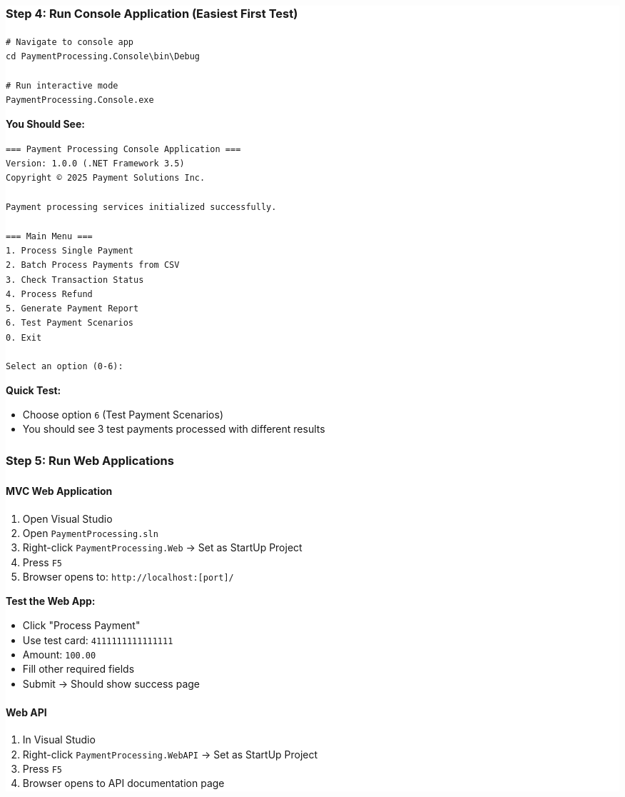 ### **Step 4: Run Console Application (Easiest First Test)**
```batch
# Navigate to console app
cd PaymentProcessing.Console\bin\Debug

# Run interactive mode
PaymentProcessing.Console.exe
```

**You Should See:**
```
=== Payment Processing Console Application ===
Version: 1.0.0 (.NET Framework 3.5)
Copyright © 2025 Payment Solutions Inc.

Payment processing services initialized successfully.

=== Main Menu ===
1. Process Single Payment
2. Batch Process Payments from CSV
3. Check Transaction Status
4. Process Refund
5. Generate Payment Report
6. Test Payment Scenarios
0. Exit

Select an option (0-6):
```

**Quick Test:**
- Choose option `6` (Test Payment Scenarios)
- You should see 3 test payments processed with different results

### **Step 5: Run Web Applications**

#### **MVC Web Application**
1. Open Visual Studio
2. Open `PaymentProcessing.sln`
3. Right-click `PaymentProcessing.Web` → Set as StartUp Project
4. Press `F5`
5. Browser opens to: `http://localhost:[port]/`

**Test the Web App:**
- Click "Process Payment"
- Use test card: `4111111111111111`
- Amount: `100.00`
- Fill other required fields
- Submit → Should show success page

#### **Web API**
1. In Visual Studio
2. Right-click `PaymentProcessing.WebAPI` → Set as StartUp Project
3. Press `F5`
4. Browser opens to API documentation page
